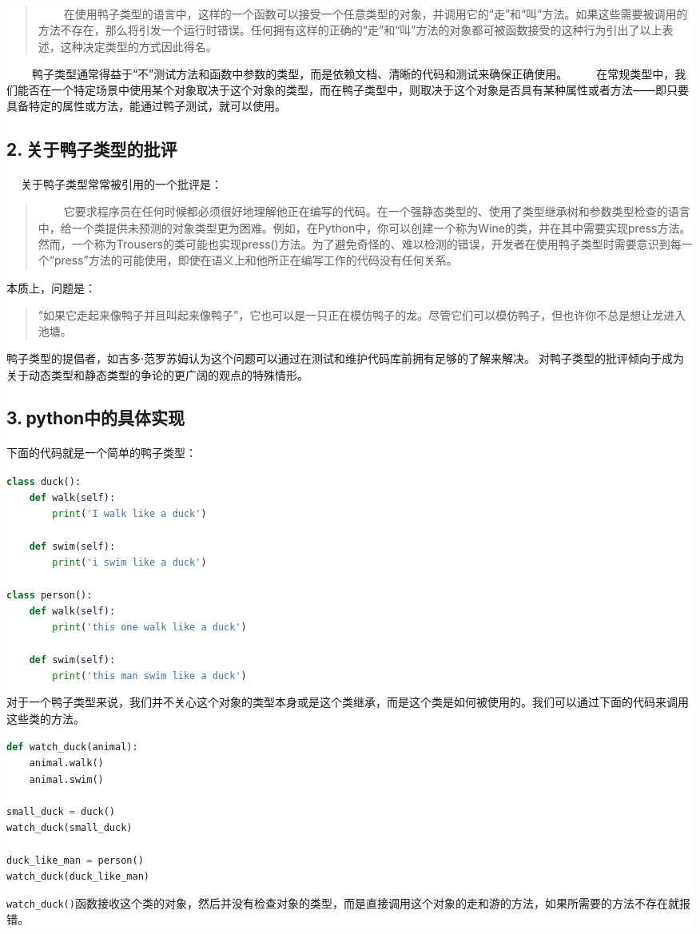 > &emsp;&emsp; 在使用鸭子类型的语言中，这样的一个函数可以接受一个任意类型的对象，并调用它的“走”和“叫”方法。如果这些需要被调用的方法不存在，那么将引发一个运行时错误。任何拥有这样的正确的“走”和“叫”方法的对象都可被函数接受的这种行为引出了以上表述，这种决定类型的方式因此得名。
> 
&emsp;&emsp; 鸭子类型通常得益于“不”测试方法和函数中参数的类型，而是依赖文档、清晰的代码和测试来确保正确使用。
&emsp;&emsp; 在常规类型中，我们能否在一个特定场景中使用某个对象取决于这个对象的类型，而在鸭子类型中，则取决于这个对象是否具有某种属性或者方法——即只要具备特定的属性或方法，能通过鸭子测试，就可以使用。

## 2. 关于鸭子类型的批评
&emsp; 关于鸭子类型常常被引用的一个批评是：
> &emsp;&emsp; 它要求程序员在任何时候都必须很好地理解他正在编写的代码。在一个强静态类型的、使用了类型继承树和参数类型检查的语言中，给一个类提供未预测的对象类型更为困难。例如，在Python中，你可以创建一个称为Wine的类，并在其中需要实现press方法。然而，一个称为Trousers的类可能也实现press()方法。为了避免奇怪的、难以检测的错误，开发者在使用鸭子类型时需要意识到每一个“press”方法的可能使用，即使在语义上和他所正在编写工作的代码没有任何关系。
> 
本质上，问题是：
> “如果它走起来像鸭子并且叫起来像鸭子”，它也可以是一只正在模仿鸭子的龙。尽管它们可以模仿鸭子，但也许你不总是想让龙进入池塘。
> 

鸭子类型的提倡者，如吉多·范罗苏姆认为这个问题可以通过在测试和维护代码库前拥有足够的了解来解决。
对鸭子类型的批评倾向于成为关于动态类型和静态类型的争论的更广阔的观点的特殊情形。

## 3. python中的具体实现
下面的代码就是一个简单的鸭子类型：
```python
class duck():
    def walk(self):
        print('I walk like a duck')

    def swim(self):
        print('i swim like a duck')

class person():
    def walk(self):
        print('this one walk like a duck') 

    def swim(self):
        print('this man swim like a duck')
```
对于一个鸭子类型来说，我们并不关心这个对象的类型本身或是这个类继承，而是这个类是如何被使用的。我们可以通过下面的代码来调用这些类的方法。
```python
def watch_duck(animal):
    animal.walk()
    animal.swim()

small_duck = duck()
watch_duck(small_duck)

duck_like_man = person()
watch_duck(duck_like_man)
```
`watch_duck()`函数接收这个类的对象，然后并没有检查对象的类型，而是直接调用这个对象的走和游的方法，如果所需要的方法不存在就报错。
